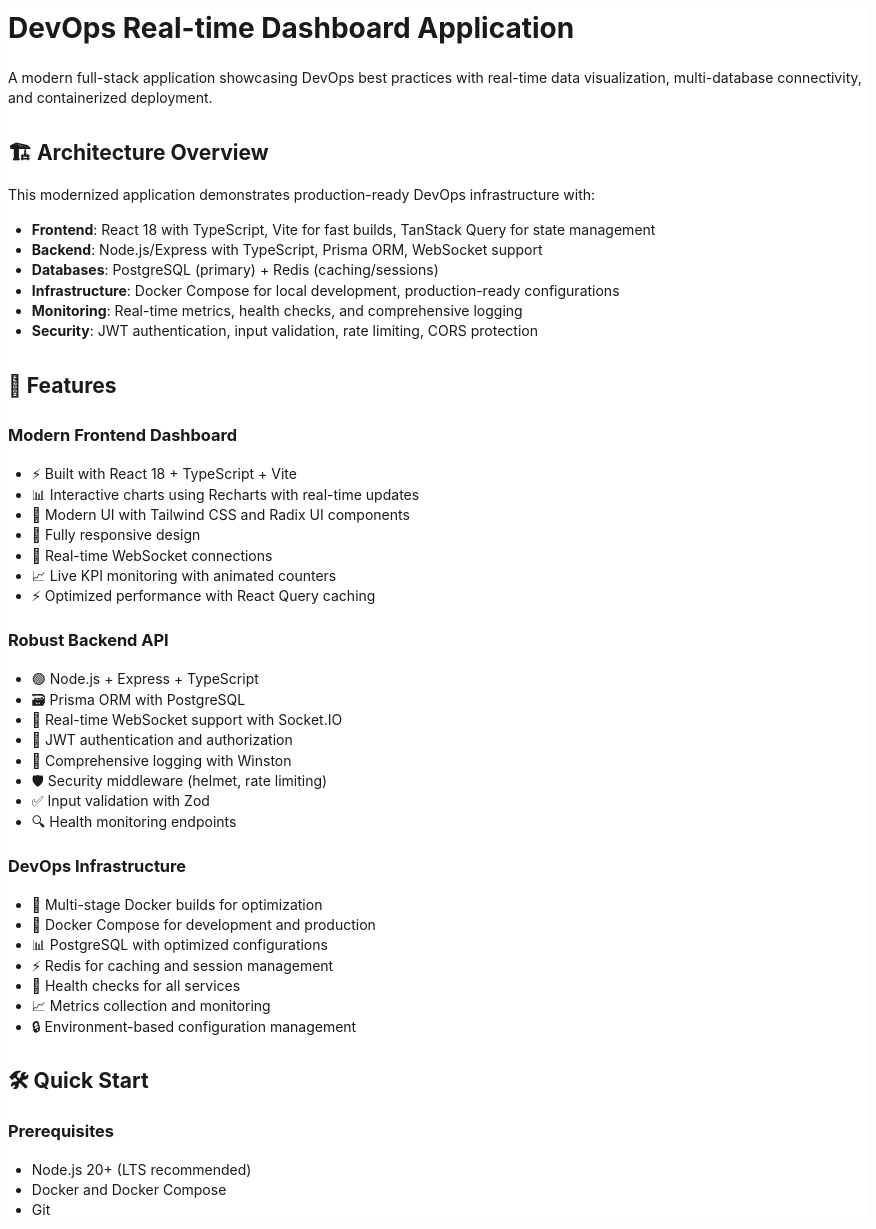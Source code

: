 # DevOps Real-time Dashboard Application

A modern full-stack application showcasing DevOps best practices with real-time data visualization, multi-database connectivity, and containerized deployment.

## 🏗️ Architecture Overview

This modernized application demonstrates production-ready DevOps infrastructure with:

- **Frontend**: React 18 with TypeScript, Vite for fast builds, TanStack Query for state management
- **Backend**: Node.js/Express with TypeScript, Prisma ORM, WebSocket support
- **Databases**: PostgreSQL (primary) + Redis (caching/sessions)
- **Infrastructure**: Docker Compose for local development, production-ready configurations
- **Monitoring**: Real-time metrics, health checks, and comprehensive logging
- **Security**: JWT authentication, input validation, rate limiting, CORS protection

## 🚀 Features

### Modern Frontend Dashboard
- ⚡ Built with React 18 + TypeScript + Vite
- 📊 Interactive charts using Recharts with real-time updates
- 🎨 Modern UI with Tailwind CSS and Radix UI components
- 📱 Fully responsive design
- 🔄 Real-time WebSocket connections
- 📈 Live KPI monitoring with animated counters
- ⚡ Optimized performance with React Query caching

### Robust Backend API
- 🟢 Node.js + Express + TypeScript
- 🗃️ Prisma ORM with PostgreSQL
- 🔄 Real-time WebSocket support with Socket.IO
- 🔐 JWT authentication and authorization
- 📝 Comprehensive logging with Winston
- 🛡️ Security middleware (helmet, rate limiting)
- ✅ Input validation with Zod
- 🔍 Health monitoring endpoints

### DevOps Infrastructure
- 🐳 Multi-stage Docker builds for optimization
- 🔧 Docker Compose for development and production
- 📊 PostgreSQL with optimized configurations
- ⚡ Redis for caching and session management
- 🏥 Health checks for all services
- 📈 Metrics collection and monitoring
- 🔒 Environment-based configuration management

## 🛠️ Quick Start

### Prerequisites
- Node.js 20+ (LTS recommended)
- Docker and Docker Compose
- Git
